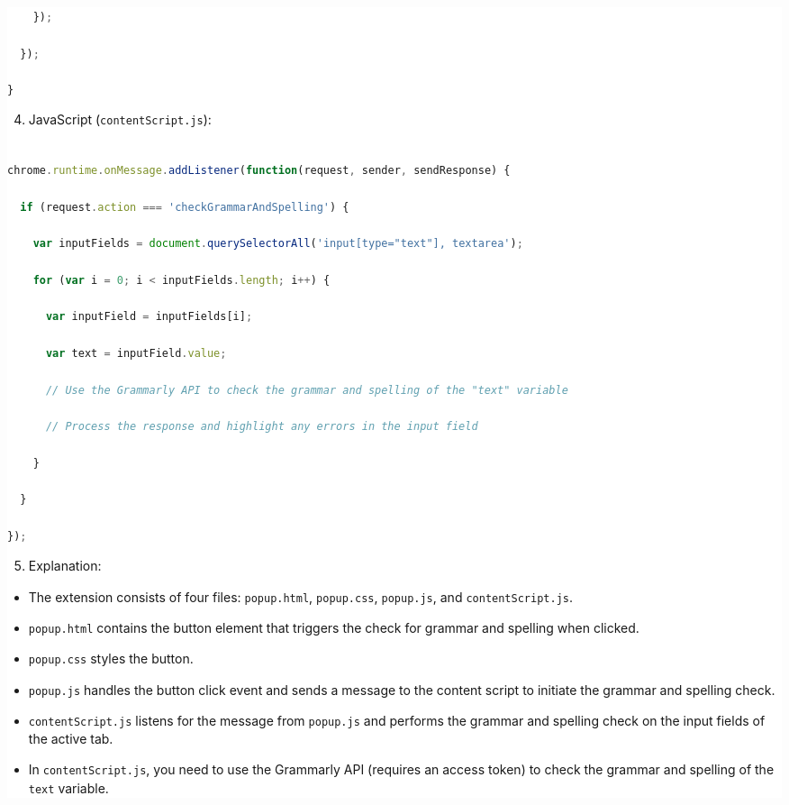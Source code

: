 ```javascript
    });

  });

}

```



4. JavaScript (`contentScript.js`):

```javascript

chrome.runtime.onMessage.addListener(function(request, sender, sendResponse) {

  if (request.action === 'checkGrammarAndSpelling') {

    var inputFields = document.querySelectorAll('input[type="text"], textarea');

    for (var i = 0; i < inputFields.length; i++) {

      var inputField = inputFields[i];

      var text = inputField.value;

      // Use the Grammarly API to check the grammar and spelling of the "text" variable

      // Process the response and highlight any errors in the input field

    }

  }

});

```



5. Explanation:

- The extension consists of four files: `popup.html`, `popup.css`, `popup.js`, and `contentScript.js`.

- `popup.html` contains the button element that triggers the check for grammar and spelling when clicked.

- `popup.css` styles the button.

- `popup.js` handles the button click event and sends a message to the content script to initiate the grammar and spelling check.

- `contentScript.js` listens for the message from `popup.js` and performs the grammar and spelling check on the input fields of the active tab.

- In `contentScript.js`, you need to use the Grammarly API (requires an access token) to check the grammar and spelling of the `text` variable.
